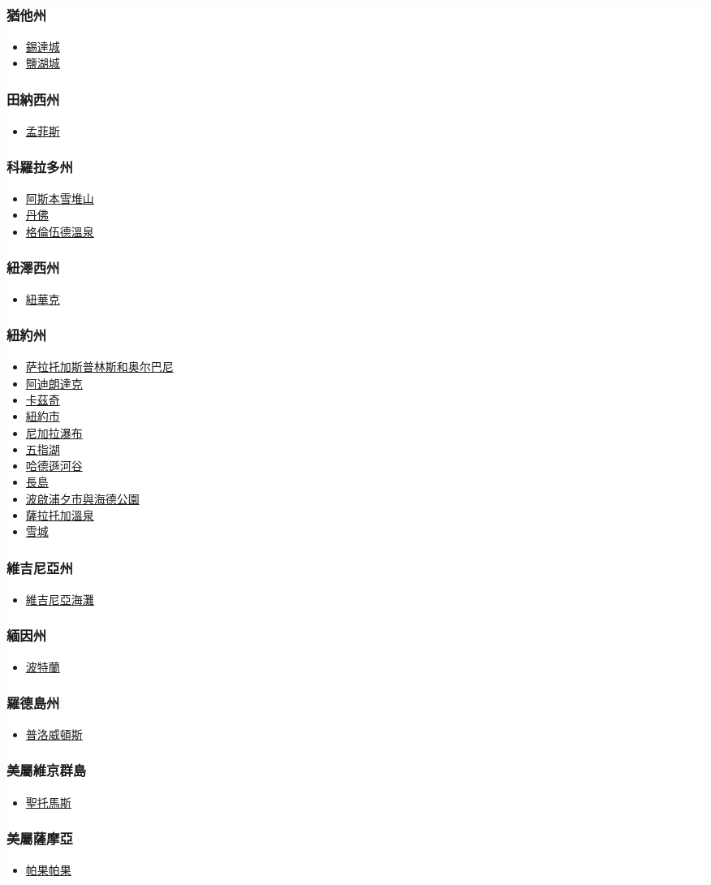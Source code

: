 ### 猶他州

* [錫達城](http://www.gousa.tw/destination/cedar-city)
* [鹽湖城](http://www.gousa.tw/destination/salt-lake-city)

### 田納西州

* [孟菲斯](http://www.gousa.tw/destination/memphis)

### 科羅拉多州

* [阿斯本雪堆山](http://www.gousa.tw/destination/aspen-and-snowmass)
* [丹佛](http://www.gousa.tw/destination/denver)
* [格倫伍德溫泉](http://www.gousa.tw/destination/glenwood-springs)

### 紐澤西州

* [紐華克](http://www.gousa.tw/destination/newark)

### 紐約州

* [萨拉托加斯普林斯和奥尔巴尼](http://www.gousa.tw/node/52586)
* [阿迪朗達克](http://www.gousa.tw/destination/adirondacks)
* [卡茲奇](http://www.gousa.tw/destination/catskills)
* [紐約市](http://www.gousa.tw/destination/new-york-city)
* [尼加拉瀑布](http://www.gousa.tw/destination/niagara-falls)
* [五指湖](http://www.gousa.tw/destination/finger-lakes)
* [哈德遜河谷](http://www.gousa.tw/destination/hudson-valley)
* [長島](http://www.gousa.tw/destination/long-island)
* [波啟浦夕市與海德公園](http://www.gousa.tw/destination/poughkeepsie-and-hyde-park)
* [薩拉托加溫泉](http://www.gousa.tw/destination/saratoga-springs)
* [雪城](http://www.gousa.tw/destination/syracuse)

### 維吉尼亞州

* [維吉尼亞海灘](http://www.gousa.tw/destination/virginia-beach)

### 緬因州

* [波特蘭](http://www.gousa.tw/destination/portland-maine)

### 羅德島州

* [普洛威頓斯](http://www.gousa.tw/destination/providence)

### 美屬維京群島

* [聖托馬斯](http://www.gousa.tw/destination/st-thomas)

### 美屬薩摩亞

* [帕果帕果](http://www.gousa.tw/destination/pago-pago)
